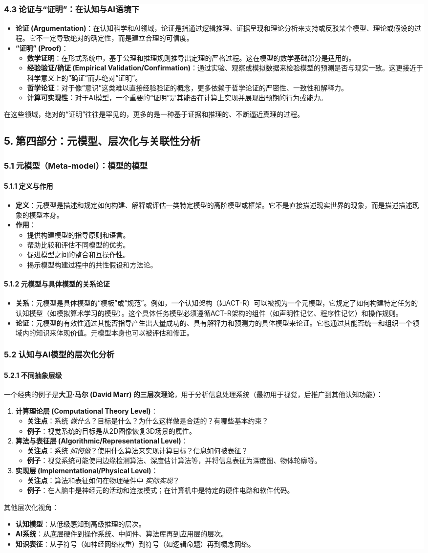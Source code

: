 ### 4.3 论证与“证明”：在认知与AI语境下

- **论证 (Argumentation)**：在认知科学和AI领域，论证是指通过逻辑推理、证据呈现和理论分析来支持或反驳某个模型、理论或假设的过程。它不一定导致绝对的确定性，而是建立合理的可信度。
- **“证明” (Proof)**：
  - **数学证明**：在形式系统中，基于公理和推理规则推导出定理的严格过程。这在模型的数学基础部分是适用的。
  - **经验验证/确证 (Empirical Validation/Confirmation)**：通过实验、观察或模拟数据来检验模型的预测是否与现实一致。这更接近于科学意义上的“确证”而非绝对“证明”。
  - **哲学论证**：对于像“意识”这类难以直接经验验证的概念，更多依赖于哲学论证的严密性、一致性和解释力。
  - **计算可实现性**：对于AI模型，一个重要的“证明”是其能否在计算上实现并展现出预期的行为或能力。

在这些领域，绝对的“证明”往往是罕见的，更多的是一种基于证据和推理的、不断逼近真理的过程。

## 5. 第四部分：元模型、层次化与关联性分析

### 5.1 元模型（Meta-model）：模型的模型

#### 5.1.1 定义与作用

- **定义**：元模型是描述和规定如何构建、解释或评估一类特定模型的高阶模型或框架。它不是直接描述现实世界的现象，而是描述描述现象的模型本身。
- **作用**：
  - 提供构建模型的指导原则和语言。
  - 帮助比较和评估不同模型的优劣。
  - 促进模型之间的整合和互操作性。
  - 揭示模型构建过程中的共性假设和方法论。

#### 5.1.2 元模型与具体模型的关系论证

- **关系**：元模型是具体模型的“模板”或“规范”。例如，一个认知架构（如ACT-R）可以被视为一个元模型，它规定了如何构建特定任务的认知模型（如模拟算术学习的模型）。这个具体任务模型必须遵循ACT-R架构的组件（如声明性记忆、程序性记忆）和操作规则。
- **论证**：元模型的有效性通过其能否指导产生出大量成功的、具有解释力和预测力的具体模型来论证。它也通过其能否统一和组织一个领域内的知识来体现价值。元模型本身也可以被评估和修正。

### 5.2 认知与AI模型的层次化分析

#### 5.2.1 不同抽象层级

一个经典的例子是**大卫·马尔 (David Marr) 的三层次理论**，用于分析信息处理系统（最初用于视觉，后推广到其他认知功能）：

1. **计算理论层 (Computational Theory Level)**：
    - **关注点**：系统 *做什么*？目标是什么？为什么这样做是合适的？有哪些基本约束？
    - **例子**：视觉系统的目标是从2D图像恢复3D场景的属性。
2. **算法与表征层 (Algorithmic/Representational Level)**：
    - **关注点**：系统 *如何做*？使用什么算法来实现计算目标？信息如何被表征？
    - **例子**：视觉系统可能使用边缘检测算法、深度估计算法等，并将信息表征为深度图、物体轮廓等。
3. **实现层 (Implementational/Physical Level)**：
    - **关注点**：算法和表征如何在物理硬件中 *实际实现*？
    - **例子**：在人脑中是神经元的活动和连接模式；在计算机中是特定的硬件电路和软件代码。

其他层次化视角：

- **认知模型**：从低级感知到高级推理的层次。
- **AI系统**：从底层硬件到操作系统、中间件、算法库再到应用层的层次。
- **知识表征**：从子符号（如神经网络权重）到符号（如逻辑命题）再到概念网络。
